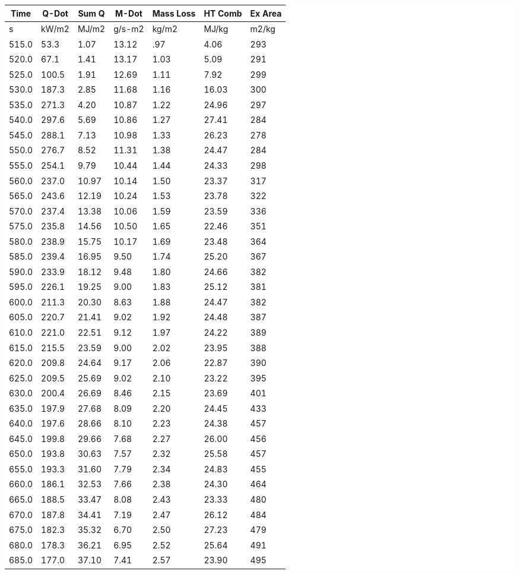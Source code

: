 | Time | Q-Dot | Sum Q | M-Dot | Mass Loss | HT Comb | Ex Area |
|------|-------|-------|-------|-----------|---------|---------|
| s | kW/m2 | MJ/m2 | g/s-m2 | kg/m2 | MJ/kg | m2/kg |
|515.0|53.3|1.07|13.12|.97|4.06|293|
|520.0|67.1|1.41|13.17|1.03|5.09|291|
|525.0|100.5|1.91|12.69|1.11|7.92|299|
|530.0|187.3|2.85|11.68|1.16|16.03|300|
|535.0|271.3|4.20|10.87|1.22|24.96|297|
|540.0|297.6|5.69|10.86|1.27|27.41|284|
|545.0|288.1|7.13|10.98|1.33|26.23|278|
|550.0|276.7|8.52|11.31|1.38|24.47|284|
|555.0|254.1|9.79|10.44|1.44|24.33|298|
|560.0|237.0|10.97|10.14|1.50|23.37|317|
|565.0|243.6|12.19|10.24|1.53|23.78|322|
|570.0|237.4|13.38|10.06|1.59|23.59|336|
|575.0|235.8|14.56|10.50|1.65|22.46|351|
|580.0|238.9|15.75|10.17|1.69|23.48|364|
|585.0|239.4|16.95|9.50|1.74|25.20|367|
|590.0|233.9|18.12|9.48|1.80|24.66|382|
|595.0|226.1|19.25|9.00|1.83|25.12|381|
|600.0|211.3|20.30|8.63|1.88|24.47|382|
|605.0|220.7|21.41|9.02|1.92|24.48|387|
|610.0|221.0|22.51|9.12|1.97|24.22|389|
|615.0|215.5|23.59|9.00|2.02|23.95|388|
|620.0|209.8|24.64|9.17|2.06|22.87|390|
|625.0|209.5|25.69|9.02|2.10|23.22|395|
|630.0|200.4|26.69|8.46|2.15|23.69|401|
|635.0|197.9|27.68|8.09|2.20|24.45|433|
|640.0|197.6|28.66|8.10|2.23|24.38|457|
|645.0|199.8|29.66|7.68|2.27|26.00|456|
|650.0|193.8|30.63|7.57|2.32|25.58|457|
|655.0|193.3|31.60|7.79|2.34|24.83|455|
|660.0|186.1|32.53|7.66|2.38|24.30|464|
|665.0|188.5|33.47|8.08|2.43|23.33|480|
|670.0|187.8|34.41|7.19|2.47|26.12|484|
|675.0|182.3|35.32|6.70|2.50|27.23|479|
|680.0|178.3|36.21|6.95|2.52|25.64|491|
|685.0|177.0|37.10|7.41|2.57|23.90|495|